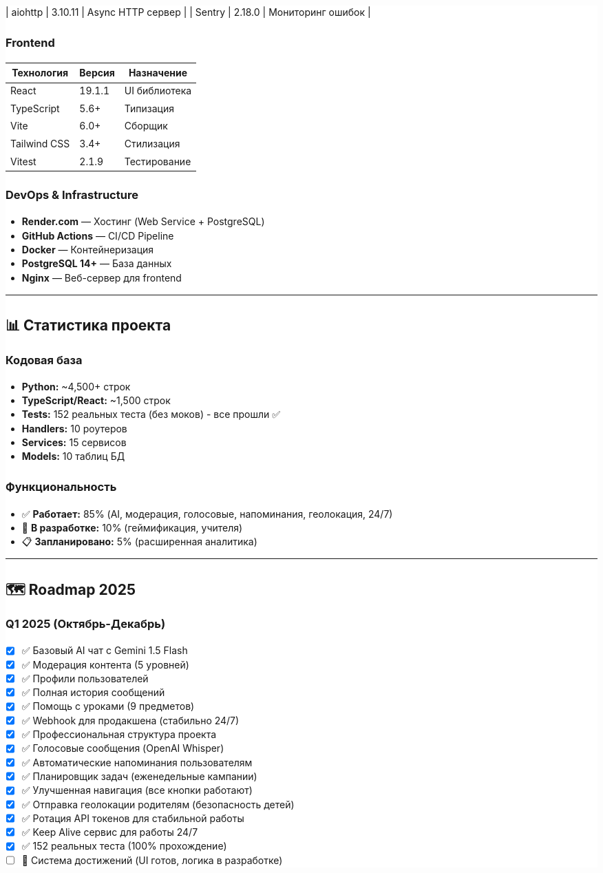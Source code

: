 | aiohttp | 3.10.11 | Async HTTP сервер |
| Sentry | 2.18.0 | Мониторинг ошибок |

### **Frontend**
| Технология | Версия | Назначение |
|-----------|--------|------------|
| React | 19.1.1 | UI библиотека |
| TypeScript | 5.6+ | Типизация |
| Vite | 6.0+ | Сборщик |
| Tailwind CSS | 3.4+ | Стилизация |
| Vitest | 2.1.9 | Тестирование |

### **DevOps & Infrastructure**
- **Render.com** — Хостинг (Web Service + PostgreSQL)
- **GitHub Actions** — CI/CD Pipeline
- **Docker** — Контейнеризация
- **PostgreSQL 14+** — База данных
- **Nginx** — Веб-сервер для frontend

---

## 📊 Статистика проекта

### **Кодовая база**
- **Python:** ~4,500+ строк
- **TypeScript/React:** ~1,500 строк
- **Tests:** 152 реальных теста (без моков) - все прошли ✅
- **Handlers:** 10 роутеров
- **Services:** 15 сервисов
- **Models:** 10 таблиц БД

### **Функциональность**
- ✅ **Работает:** 85% (AI, модерация, голосовые, напоминания, геолокация, 24/7)
- 🚧 **В разработке:** 10% (геймификация, учителя)
- 📋 **Запланировано:** 5% (расширенная аналитика)

---

## 🗺️ Roadmap 2025

### **Q1 2025 (Октябрь-Декабрь)**
- [x] ✅ Базовый AI чат с Gemini 1.5 Flash
- [x] ✅ Модерация контента (5 уровней)
- [x] ✅ Профили пользователей
- [x] ✅ Полная история сообщений
- [x] ✅ Помощь с уроками (9 предметов)
- [x] ✅ Webhook для продакшена (стабильно 24/7)
- [x] ✅ Профессиональная структура проекта
- [x] ✅ Голосовые сообщения (OpenAI Whisper)
- [x] ✅ Автоматические напоминания пользователям
- [x] ✅ Планировщик задач (еженедельные кампании)
- [x] ✅ Улучшенная навигация (все кнопки работают)
- [x] ✅ Отправка геолокации родителям (безопасность детей)
- [x] ✅ Ротация API токенов для стабильной работы
- [x] ✅ Keep Alive сервис для работы 24/7
- [x] ✅ 152 реальных теста (100% прохождение)
- [ ] 🚧 Система достижений (UI готов, логика в разработке)